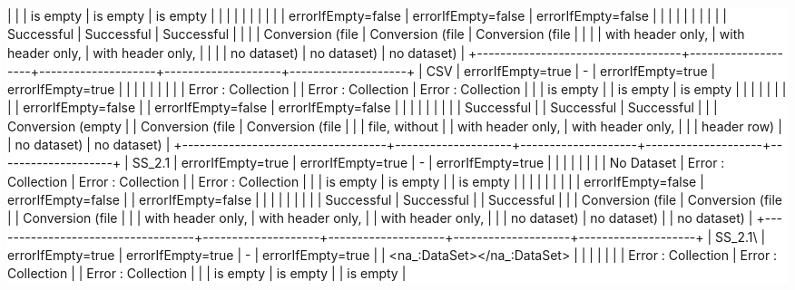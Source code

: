 |                                   |                    | is empty           | is empty           | is empty           |
|                                   |                    |                    |                    |                    |
|                                   |                    | errorIfEmpty=false | errorIfEmpty=false | errorIfEmpty=false |
|                                   |                    |                    |                    |                    |
|                                   |                    | Successful         | Successful         | Successful         |
|                                   |                    | Conversion (file   | Conversion (file   | Conversion (file   |
|                                   |                    | with header only,  | with header only,  | with header only,  |
|                                   |                    | no dataset)        | no dataset)        | no dataset)        |
+-----------------------------------+--------------------+--------------------+--------------------+--------------------+
| CSV                               | errorIfEmpty=true  | \-                 | errorIfEmpty=true  | errorIfEmpty=true  |
|                                   |                    |                    |                    |                    |
|                                   | Error : Collection |                    | Error : Collection | Error : Collection |
|                                   | is empty           |                    | is empty           | is empty           |
|                                   |                    |                    |                    |                    |
|                                   | errorIfEmpty=false |                    | errorIfEmpty=false | errorIfEmpty=false |
|                                   |                    |                    |                    |                    |
|                                   | Successful         |                    | Successful         | Successful         |
|                                   | Conversion (empty  |                    | Conversion (file   | Conversion (file   |
|                                   | file, without      |                    | with header only,  | with header only,  |
|                                   | header row)        |                    | no dataset)        | no dataset)        |
+-----------------------------------+--------------------+--------------------+--------------------+--------------------+
| SS_2.1                            | errorIfEmpty=true  | errorIfEmpty=true  | \-                 | errorIfEmpty=true  |
|                                   |                    |                    |                    |                    |
| No Dataset                        | Error : Collection | Error : Collection |                    | Error : Collection |
|                                   | is empty           | is empty           |                    | is empty           |
|                                   |                    |                    |                    |                    |
|                                   | errorIfEmpty=false | errorIfEmpty=false |                    | errorIfEmpty=false |
|                                   |                    |                    |                    |                    |
|                                   | Successful         | Successful         |                    | Successful         |
|                                   | Conversion (file   | Conversion (file   |                    | Conversion (file   |
|                                   | with header only,  | with header only,  |                    | with header only,  |
|                                   | no dataset)        | no dataset)        |                    | no dataset)        |
+-----------------------------------+--------------------+--------------------+--------------------+--------------------+
| SS_2.1\                           | errorIfEmpty=true  | errorIfEmpty=true  | \-                 | errorIfEmpty=true  |
| \<na\_:DataSet\>\</na\_:DataSet\> |                    |                    |                    |                    |
|                                   | Error : Collection | Error : Collection |                    | Error : Collection |
|                                   | is empty           | is empty           |                    | is empty           |
